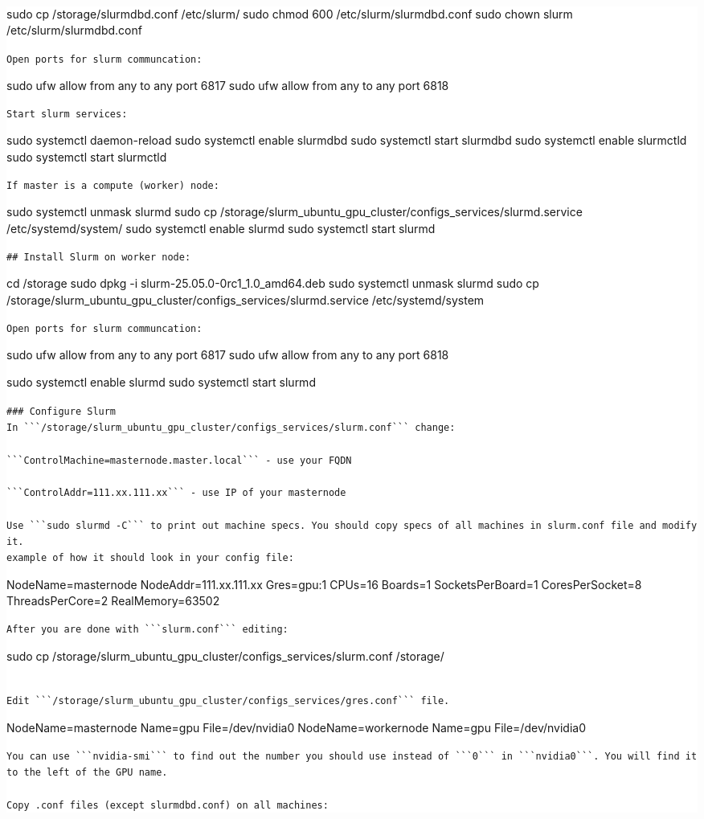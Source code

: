 sudo cp /storage/slurmdbd.conf /etc/slurm/
sudo chmod 600 /etc/slurm/slurmdbd.conf
sudo chown slurm /etc/slurm/slurmdbd.conf
```
Open ports for slurm communcation:
```
sudo ufw allow from any to any port 6817
sudo ufw allow from any to any port 6818
```
Start slurm services:
```
sudo systemctl daemon-reload
sudo systemctl enable slurmdbd
sudo systemctl start slurmdbd
sudo systemctl enable slurmctld
sudo systemctl start slurmctld
```
If master is a compute (worker) node:
```
sudo systemctl unmask slurmd
sudo cp /storage/slurm_ubuntu_gpu_cluster/configs_services/slurmd.service /etc/systemd/system/
sudo systemctl enable slurmd
sudo systemctl start slurmd
```
## Install Slurm on worker node:
```
cd /storage
sudo dpkg -i slurm-25.05.0-0rc1_1.0_amd64.deb
sudo systemctl unmask slurmd
sudo cp /storage/slurm_ubuntu_gpu_cluster/configs_services/slurmd.service /etc/systemd/system
```
Open ports for slurm communcation:
```
sudo ufw allow from any to any port 6817
sudo ufw allow from any to any port 6818
```
```
sudo systemctl enable slurmd
sudo systemctl start slurmd
```
### Configure Slurm
In ```/storage/slurm_ubuntu_gpu_cluster/configs_services/slurm.conf``` change:

```ControlMachine=masternode.master.local``` - use your FQDN

```ControlAddr=111.xx.111.xx``` - use IP of your masternode

Use ```sudo slurmd -C``` to print out machine specs. You should copy specs of all machines in slurm.conf file and modify it.  
example of how it should look in your config file:
```
NodeName=masternode NodeAddr=111.xx.111.xx Gres=gpu:1 CPUs=16 Boards=1 SocketsPerBoard=1 CoresPerSocket=8 ThreadsPerCore=2 RealMemory=63502
```
After you are done with ```slurm.conf``` editing:
```
sudo cp /storage/slurm_ubuntu_gpu_cluster/configs_services/slurm.conf /storage/
```

Edit ```/storage/slurm_ubuntu_gpu_cluster/configs_services/gres.conf``` file.
```
NodeName=masternode Name=gpu File=/dev/nvidia0
NodeName=workernode Name=gpu File=/dev/nvidia0
```
You can use ```nvidia-smi``` to find out the number you should use instead of ```0``` in ```nvidia0```. You will find it to the left of the GPU name.  

Copy .conf files (except slurmdbd.conf) on all machines:  
```